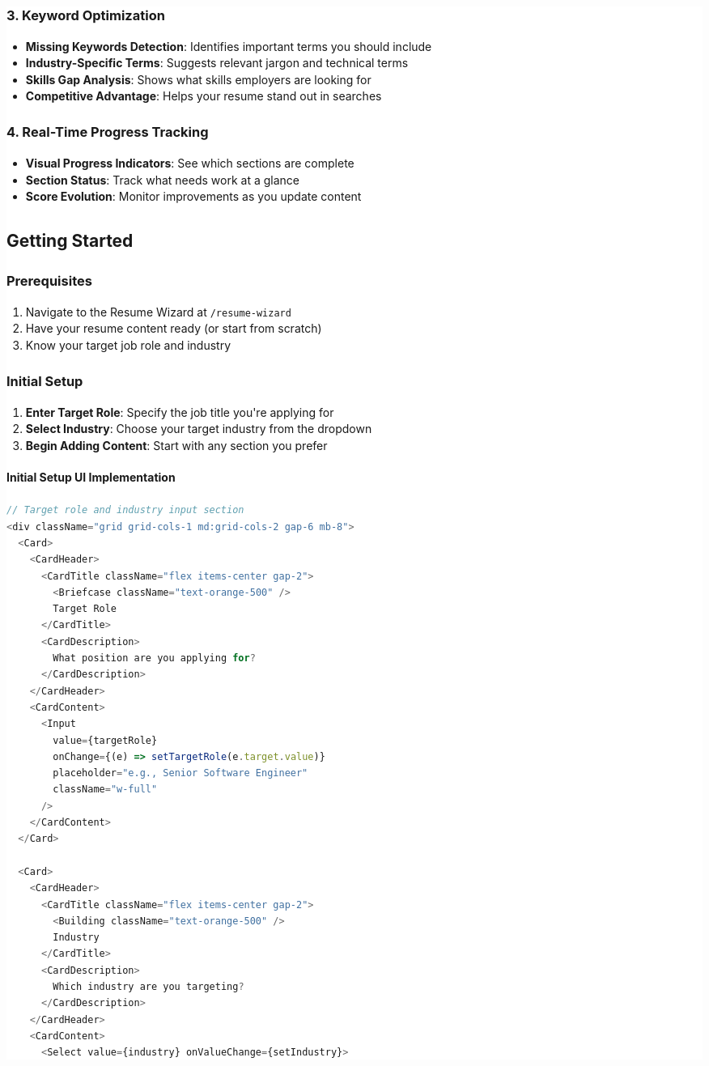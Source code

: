 ### 3. Keyword Optimization

- **Missing Keywords Detection**: Identifies important terms you should include
- **Industry-Specific Terms**: Suggests relevant jargon and technical terms
- **Skills Gap Analysis**: Shows what skills employers are looking for
- **Competitive Advantage**: Helps your resume stand out in searches

### 4. Real-Time Progress Tracking

- **Visual Progress Indicators**: See which sections are complete
- **Section Status**: Track what needs work at a glance
- **Score Evolution**: Monitor improvements as you update content

## Getting Started

### Prerequisites

1. Navigate to the Resume Wizard at `/resume-wizard`
2. Have your resume content ready (or start from scratch)
3. Know your target job role and industry

### Initial Setup

1. **Enter Target Role**: Specify the job title you're applying for
2. **Select Industry**: Choose your target industry from the dropdown
3. **Begin Adding Content**: Start with any section you prefer

#### Initial Setup UI Implementation

```typescript
// Target role and industry input section
<div className="grid grid-cols-1 md:grid-cols-2 gap-6 mb-8">
  <Card>
    <CardHeader>
      <CardTitle className="flex items-center gap-2">
        <Briefcase className="text-orange-500" />
        Target Role
      </CardTitle>
      <CardDescription>
        What position are you applying for?
      </CardDescription>
    </CardHeader>
    <CardContent>
      <Input
        value={targetRole}
        onChange={(e) => setTargetRole(e.target.value)}
        placeholder="e.g., Senior Software Engineer"
        className="w-full"
      />
    </CardContent>
  </Card>

  <Card>
    <CardHeader>
      <CardTitle className="flex items-center gap-2">
        <Building className="text-orange-500" />
        Industry
      </CardTitle>
      <CardDescription>
        Which industry are you targeting?
      </CardDescription>
    </CardHeader>
    <CardContent>
      <Select value={industry} onValueChange={setIndustry}>
```